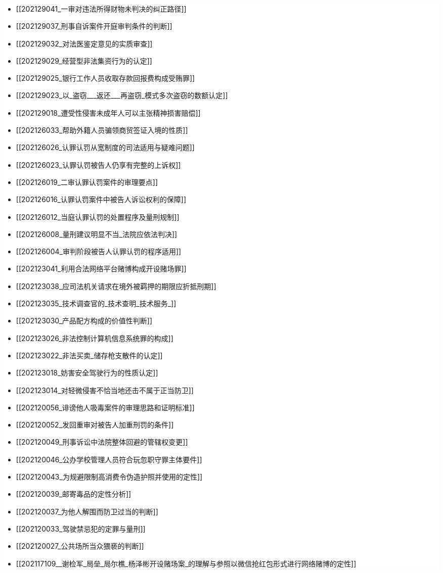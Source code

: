 - [[202129041_一审对违法所得财物未判决的纠正路径]]

- [[202129037_刑事自诉案件开庭审判条件的判断]]

- [[202129032_对法医鉴定意见的实质审查]]

- [[202129029_经营型非法集资行为的认定]]

- [[202129025_银行工作人员收取存款回报费构成受贿罪]]

- [[202129023_以_盗窃___返还___再盗窃_模式多次盗窃的数额认定]]

- [[202129018_遭受性侵害未成年人可以主张精神损害赔偿]]

- [[202126033_帮助外籍人员骗领商贸签证入境的性质]]

- [[202126026_认罪认罚从宽制度的司法适用与疑难问题]]

- [[202126023_认罪认罚被告人仍享有完整的上诉权]]

- [[202126019_二审认罪认罚案件的审理要点]]

- [[202126016_认罪认罚案件中被告人诉讼权利的保障]]

- [[202126012_当庭认罪认罚的处置程序及量刑规制]]

- [[202126008_量刑建议明显不当_法院应依法判决]]

- [[202126004_审判阶段被告人认罪认罚的程序适用]]

- [[202123041_利用合法网络平台赌博构成开设赌场罪]]

- [[202123038_应司法机关请求在境外被羁押的期限应折抵刑期]]

- [[202123035_技术调查官的_技术查明_技术服务_]]

- [[202123030_产品配方构成的价值性判断]]

- [[202123026_非法控制计算机信息系统罪的构成]]

- [[202123022_非法买卖_储存枪支散件的认定]]

- [[202123018_妨害安全驾驶行为的性质认定]]

- [[202123014_对轻微侵害不恰当地还击不属于正当防卫]]

- [[202120056_诽谤他人吸毒案件的审理思路和证明标准]]

- [[202120052_发回重审对被告人加重刑罚的条件]]

- [[202120049_刑事诉讼中法院整体回避的管辖权变更]]

- [[202120046_公办学校管理人员符合玩忽职守罪主体要件]]

- [[202120043_为规避限制高消费令伪造护照并使用的定性]]

- [[202120039_邮寄毒品的定性分析]]

- [[202120037_为他人解围而防卫过当的判断]]

- [[202120033_驾驶禁忌犯的定罪与量刑]]

- [[202120027_公共场所当众猥亵的判断]]

- [[202117109__谢检军_局垒_局尔樵_杨泽彬开设赌场案_的理解与参照以微信抢红包形式进行网络赌博的定性]]
